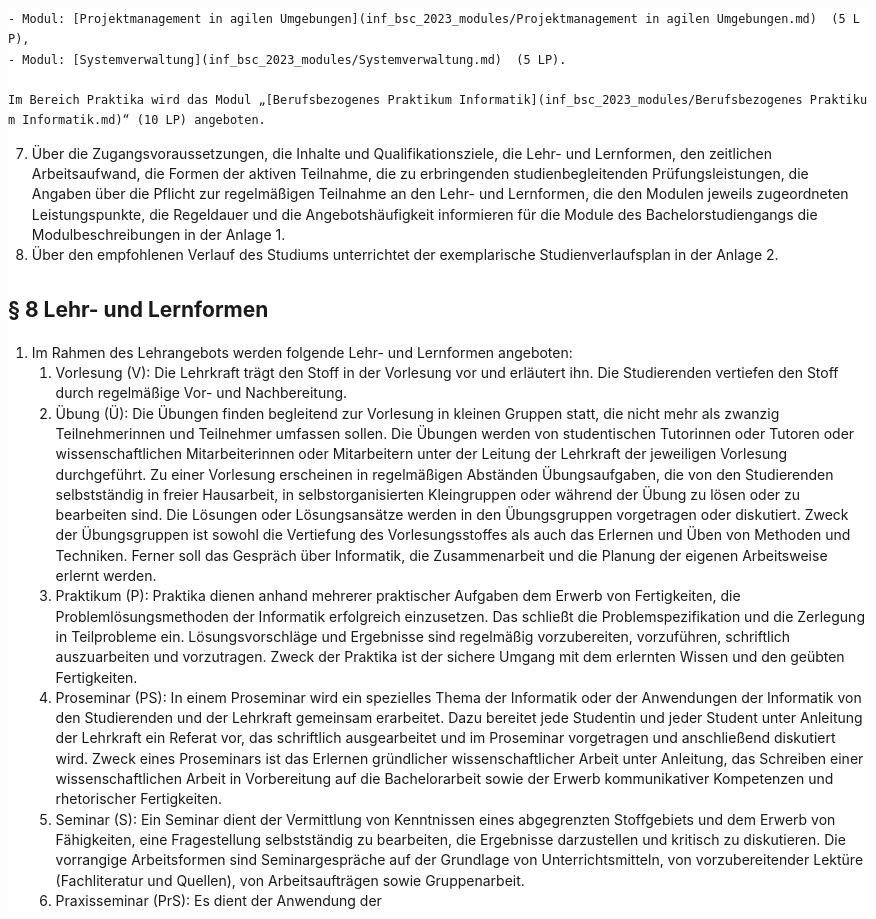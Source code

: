     - Modul: [Projektmanagement in agilen Umgebungen](inf_bsc_2023_modules/Projektmanagement in agilen Umgebungen.md)  (5 LP),
    - Modul: [Systemverwaltung](inf_bsc_2023_modules/Systemverwaltung.md)  (5 LP).

    Im Bereich Praktika wird das Modul „[Berufsbezogenes Praktikum Informatik](inf_bsc_2023_modules/Berufsbezogenes Praktikum Informatik.md)“ (10 LP) angeboten.

7. Über die Zugangsvoraussetzungen, die Inhalte
    und Qualifikationsziele, die Lehr- und Lernformen, den
    zeitlichen Arbeitsaufwand, die Formen der aktiven Teilnahme, die zu erbringenden studienbegleitenden Prüfungsleistungen, die Angaben über die Pflicht zur regelmäßigen Teilnahme an den Lehr- und Lernformen, die
    den Modulen jeweils zugeordneten Leistungspunkte,
    die Regeldauer und die Angebotshäufigkeit informieren
    für die Module des Bachelorstudiengangs die Modulbeschreibungen in der Anlage 1.
8. Über den empfohlenen Verlauf des Studiums
    unterrichtet der exemplarische Studienverlaufsplan in
    der Anlage 2.

## § 8 Lehr- und Lernformen
1. Im Rahmen des Lehrangebots werden folgende
    Lehr- und Lernformen angeboten:
    1. Vorlesung (V): Die Lehrkraft trägt den Stoff in der Vorlesung vor und erläutert ihn. Die Studierenden vertiefen den Stoff durch regelmäßige Vor- und Nachbereitung.
    2. Übung (Ü): Die Übungen finden begleitend zur Vorlesung in kleinen Gruppen statt, die nicht mehr als
        zwanzig Teilnehmerinnen und Teilnehmer umfassen
        sollen. Die Übungen werden von studentischen Tutorinnen oder Tutoren oder wissenschaftlichen Mitarbeiterinnen oder Mitarbeitern unter der Leitung der Lehrkraft der jeweiligen Vorlesung durchgeführt. Zu einer
        Vorlesung erscheinen in regelmäßigen Abständen Übungsaufgaben, die von den Studierenden selbstständig in freier Hausarbeit, in selbstorganisierten
        Kleingruppen oder während der Übung zu lösen oder
        zu bearbeiten sind. Die Lösungen oder Lösungsansätze werden in den Übungsgruppen vorgetragen
        oder diskutiert. Zweck der Übungsgruppen ist sowohl
        die Vertiefung des Vorlesungsstoffes als auch das Erlernen und Üben von Methoden und Techniken. Ferner soll das Gespräch über Informatik, die Zusammenarbeit und die Planung der eigenen Arbeitsweise
        erlernt werden.
    3. Praktikum (P): Praktika dienen anhand mehrerer
        praktischer Aufgaben dem Erwerb von Fertigkeiten,
        die Problemlösungsmethoden der Informatik erfolgreich einzusetzen. Das schließt die Problemspezifikation und die Zerlegung in Teilprobleme ein. Lösungsvorschläge und Ergebnisse sind regelmäßig vorzubereiten, vorzuführen, schriftlich auszuarbeiten und
        vorzutragen. Zweck der Praktika ist der sichere Umgang mit dem erlernten Wissen und den geübten Fertigkeiten.
    4. Proseminar (PS): In einem Proseminar wird ein spezielles Thema der Informatik oder der Anwendungen
        der Informatik von den Studierenden und der Lehrkraft gemeinsam erarbeitet. Dazu bereitet jede Studentin und jeder Student unter Anleitung der Lehrkraft
        ein Referat vor, das schriftlich ausgearbeitet und im
        Proseminar vorgetragen und anschließend diskutiert
        wird. Zweck eines Proseminars ist das Erlernen
        gründlicher wissenschaftlicher Arbeit unter Anleitung,
        das Schreiben einer wissenschaftlichen Arbeit in Vorbereitung auf die Bachelorarbeit sowie der Erwerb
        kommunikativer Kompetenzen und rhetorischer Fertigkeiten.
    5. Seminar (S): Ein Seminar dient der Vermittlung von
        Kenntnissen eines abgegrenzten Stoffgebiets und
        dem Erwerb von Fähigkeiten, eine Fragestellung
        selbstständig zu bearbeiten, die Ergebnisse darzustellen und kritisch zu diskutieren. Die vorrangige
        Arbeitsformen sind Seminargespräche auf der Grundlage von Unterrichtsmitteln, von vorzubereitender
        Lektüre (Fachliteratur und Quellen), von Arbeitsaufträgen sowie Gruppenarbeit.
    6. Praxisseminar (PrS): Es dient der Anwendung der